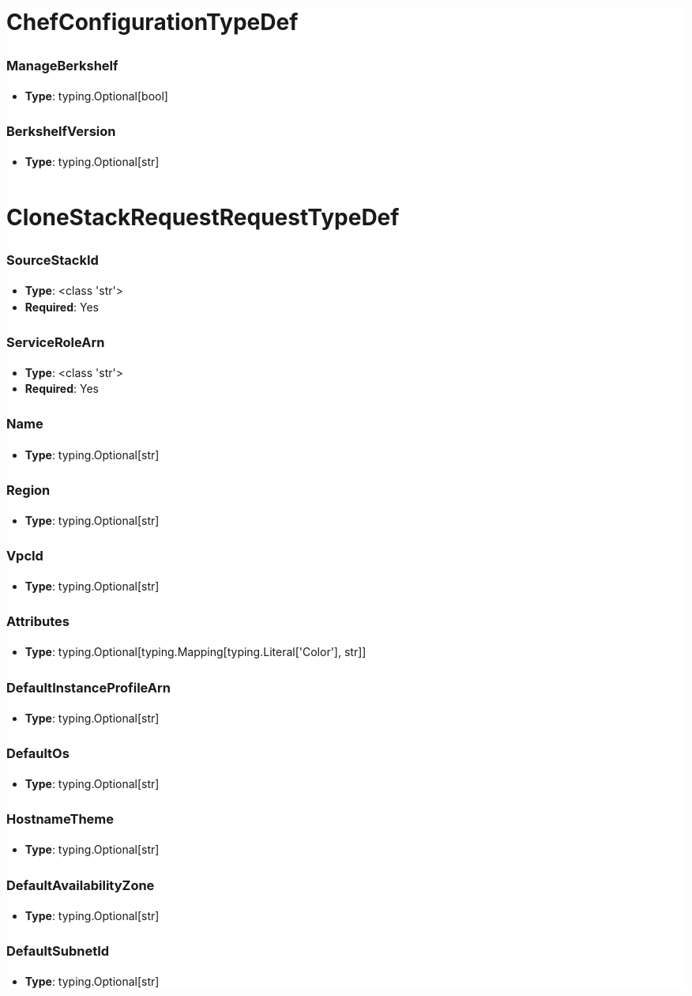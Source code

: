 
# ChefConfigurationTypeDef

### ManageBerkshelf
- **Type**: typing.Optional[bool]

### BerkshelfVersion
- **Type**: typing.Optional[str]


# CloneStackRequestRequestTypeDef

### SourceStackId
- **Type**: <class 'str'>
- **Required**: Yes

### ServiceRoleArn
- **Type**: <class 'str'>
- **Required**: Yes

### Name
- **Type**: typing.Optional[str]

### Region
- **Type**: typing.Optional[str]

### VpcId
- **Type**: typing.Optional[str]

### Attributes
- **Type**: typing.Optional[typing.Mapping[typing.Literal['Color'], str]]

### DefaultInstanceProfileArn
- **Type**: typing.Optional[str]

### DefaultOs
- **Type**: typing.Optional[str]

### HostnameTheme
- **Type**: typing.Optional[str]

### DefaultAvailabilityZone
- **Type**: typing.Optional[str]

### DefaultSubnetId
- **Type**: typing.Optional[str]
